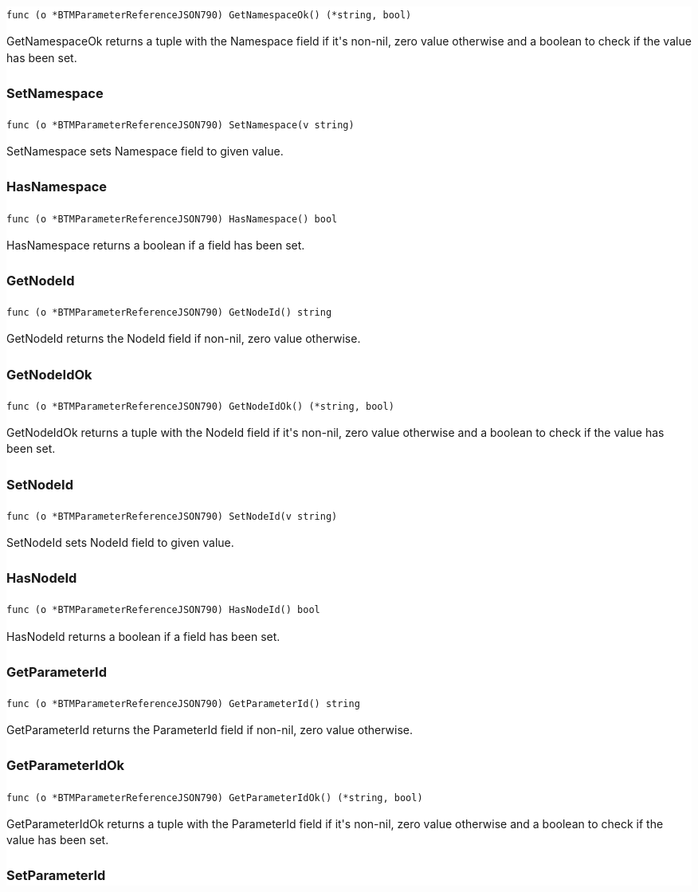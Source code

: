 `func (o *BTMParameterReferenceJSON790) GetNamespaceOk() (*string, bool)`

GetNamespaceOk returns a tuple with the Namespace field if it's non-nil, zero value otherwise
and a boolean to check if the value has been set.

### SetNamespace

`func (o *BTMParameterReferenceJSON790) SetNamespace(v string)`

SetNamespace sets Namespace field to given value.

### HasNamespace

`func (o *BTMParameterReferenceJSON790) HasNamespace() bool`

HasNamespace returns a boolean if a field has been set.

### GetNodeId

`func (o *BTMParameterReferenceJSON790) GetNodeId() string`

GetNodeId returns the NodeId field if non-nil, zero value otherwise.

### GetNodeIdOk

`func (o *BTMParameterReferenceJSON790) GetNodeIdOk() (*string, bool)`

GetNodeIdOk returns a tuple with the NodeId field if it's non-nil, zero value otherwise
and a boolean to check if the value has been set.

### SetNodeId

`func (o *BTMParameterReferenceJSON790) SetNodeId(v string)`

SetNodeId sets NodeId field to given value.

### HasNodeId

`func (o *BTMParameterReferenceJSON790) HasNodeId() bool`

HasNodeId returns a boolean if a field has been set.

### GetParameterId

`func (o *BTMParameterReferenceJSON790) GetParameterId() string`

GetParameterId returns the ParameterId field if non-nil, zero value otherwise.

### GetParameterIdOk

`func (o *BTMParameterReferenceJSON790) GetParameterIdOk() (*string, bool)`

GetParameterIdOk returns a tuple with the ParameterId field if it's non-nil, zero value otherwise
and a boolean to check if the value has been set.

### SetParameterId
